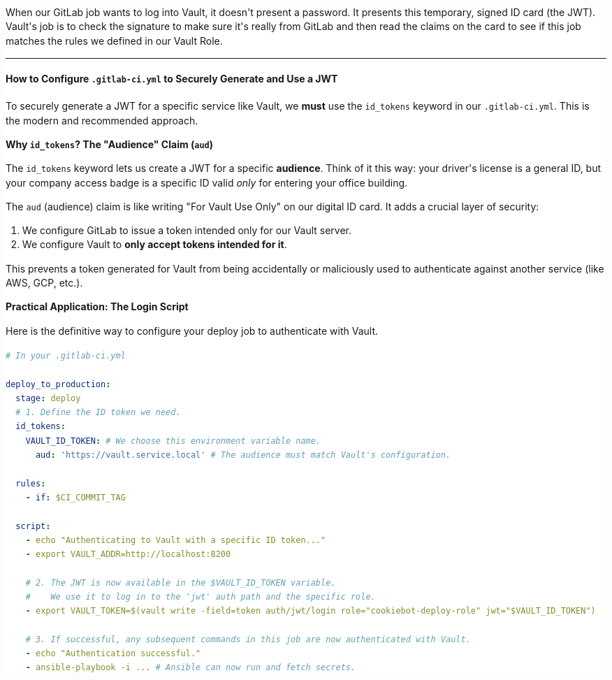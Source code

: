 When our GitLab job wants to log into Vault, it doesn't present a password. It presents this temporary, signed ID card (the JWT). Vault's job is to check the signature to make sure it's really from GitLab and then read the claims on the card to see if this job matches the rules we defined in our Vault Role.

-----

#### **How to Configure `.gitlab-ci.yml` to Securely Generate and Use a JWT**

To securely generate a JWT for a specific service like Vault, we **must** use the `id_tokens` keyword in our `.gitlab-ci.yml`. This is the modern and recommended approach.

**Why `id_tokens`? The "Audience" Claim (`aud`)**

The `id_tokens` keyword lets us create a JWT for a specific **audience**. Think of it this way: your driver's license is a general ID, but your company access badge is a specific ID valid *only* for entering your office building.

The `aud` (audience) claim is like writing "For Vault Use Only" on our digital ID card. It adds a crucial layer of security:

1.  We configure GitLab to issue a token intended only for our Vault server.
2.  We configure Vault to **only accept tokens intended for it**.

This prevents a token generated for Vault from being accidentally or maliciously used to authenticate against another service (like AWS, GCP, etc.).

**Practical Application: The Login Script**

Here is the definitive way to configure your deploy job to authenticate with Vault.

```yaml
# In your .gitlab-ci.yml

deploy_to_production:
  stage: deploy
  # 1. Define the ID token we need.
  id_tokens:
    VAULT_ID_TOKEN: # We choose this environment variable name.
      aud: 'https://vault.service.local' # The audience must match Vault's configuration.
  
  rules:
    - if: $CI_COMMIT_TAG
  
  script:
    - echo "Authenticating to Vault with a specific ID token..."
    - export VAULT_ADDR=http://localhost:8200
    
    # 2. The JWT is now available in the $VAULT_ID_TOKEN variable.
    #    We use it to log in to the 'jwt' auth path and the specific role.
    - export VAULT_TOKEN=$(vault write -field=token auth/jwt/login role="cookiebot-deploy-role" jwt="$VAULT_ID_TOKEN")
    
    # 3. If successful, any subsequent commands in this job are now authenticated with Vault.
    - echo "Authentication successful."
    - ansible-playbook -i ... # Ansible can now run and fetch secrets.
```
